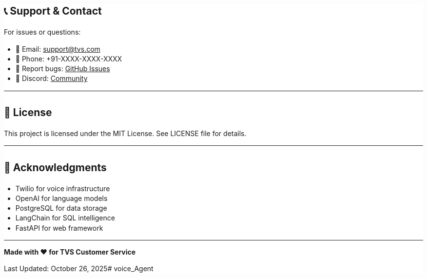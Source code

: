 
## 📞 Support & Contact

For issues or questions:

- 📧 Email: support@tvs.com
- 📱 Phone: +91-XXXX-XXXX-XXXX
- 🐛 Report bugs: [GitHub Issues](https://github.com/tvs/voice-agent/issues)
- 💬 Discord: [Community](https://discord.gg/tvs)

---

## 📄 License

This project is licensed under the MIT License. See LICENSE file for details.

---

## 🙏 Acknowledgments

- Twilio for voice infrastructure
- OpenAI for language models
- PostgreSQL for data storage
- LangChain for SQL intelligence
- FastAPI for web framework

---

**Made with ❤️ for TVS Customer Service**

Last Updated: October 26, 2025#   v o i c e _ A g e n t 
 
 